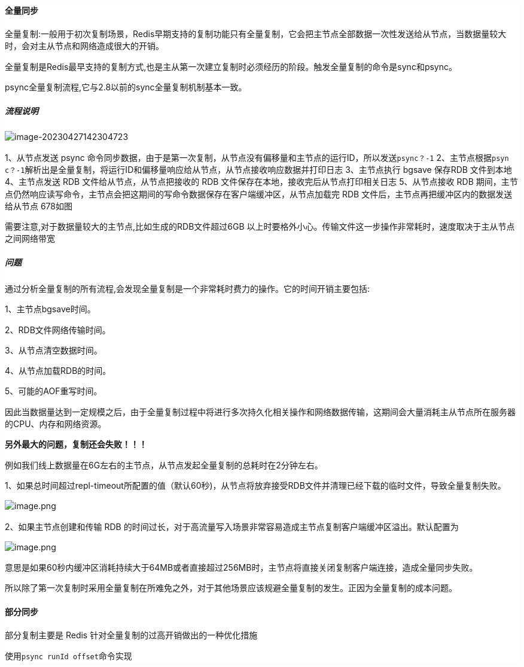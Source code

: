 #### 全量同步

全量复制:一般用于初次复制场景，Redis早期支持的复制功能只有全量复制，它会把主节点全部数据一次性发送给从节点，当数据量较大时，会对主从节点和网络造成很大的开销。

全量复制是Redis最早支持的复制方式,也是主从第一次建立复制时必须经历的阶段。触发全量复制的命令是sync和psync。

psync全量复制流程,它与2.8以前的sync全量复制机制基本一致。

##### **流程说明**

![image-20230427142304723](D:\Note\x.附件夹\image-20230427142304723.png)

1、从节点发送 psync 命令同步数据，由于是第一次复制，从节点没有偏移量和主节点的运行ID，所以发送`psync？-1`
2、主节点根据`psync？-1`解析出是全量复制，将运行ID和偏移量响应给从节点，从节点接收响应数据并打印日志
3、主节点执行 bgsave 保存RDB 文件到本地
4、主节点发送 RDB 文件给从节点，从节点把接收的 RDB 文件保存在本地，接收完后从节点打印相关日志
5、从节点接收 RDB 期间，主节点仍然响应读写命令，主节点会把这期间的写命令数据保存在客户端缓冲区，从节点加载完 RDB 文件后，主节点再把缓冲区内的数据发送给从节点
678如图



需要注意,对于数据量较大的主节点,比如生成的RDB文件超过6GB 以上时要格外小心。传输文件这一步操作非常耗时，速度取决于主从节点之间网络带宽

##### 问题

通过分析全量复制的所有流程,会发现全量复制是一个非常耗时费力的操作。它的时间开销主要包括:

1、主节点bgsave时间。

2、RDB文件网络传输时间。

3、从节点清空数据时间。

4、从节点加载RDB的时间。

5、可能的AOF重写时间。

因此当数据量达到一定规模之后，由于全量复制过程中将进行多次持久化相关操作和网络数据传输，这期间会大量消耗主从节点所在服务器的CPU、内存和网络资源。

**另外最大的问题，复制还会失败！！！**

例如我们线上数据量在6G左右的主节点，从节点发起全量复制的总耗时在2分钟左右。

1、如果总时间超过repl-timeout所配置的值（默认60秒)，从节点将放弃接受RDB文件并清理已经下载的临时文件，导致全量复制失败。

![image.png](https://fynotefile.oss-cn-zhangjiakou.aliyuncs.com/fynote/fyfile/5983/1665215626018/08db81e074244dd6b7a7e27c54625f90.png)

2、如果主节点创建和传输 RDB 的时间过长，对于高流量写入场景非常容易造成主节点复制客户端缓冲区溢出。默认配置为

![image.png](https://fynotefile.oss-cn-zhangjiakou.aliyuncs.com/fynote/fyfile/5983/1665215626018/99b4f1f238014df0ad4c29e3fac5a97a.png)

意思是如果60秒内缓冲区消耗持续大于64MB或者直接超过256MB时，主节点将直接关闭复制客户端连接，造成全量同步失败。

所以除了第一次复制时采用全量复制在所难免之外，对于其他场景应该规避全量复制的发生。正因为全量复制的成本问题。

#### 部分同步

部分复制主要是 Redis 针对全量复制的过高开销做出的一种优化措施

使用`psync runId offset`命令实现
